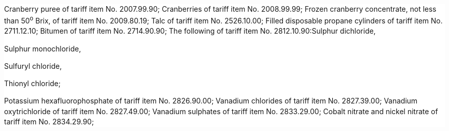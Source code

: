 <td>Cranberry puree of tariff item No. 2007.99.90;</td>
<td></td>
<td></td>
</tr>
<tr>
<td>Cranberries of tariff item No. 2008.99.99;</td>
<td></td>
<td></td>
</tr>
<tr>
<td>Frozen cranberry concentrate, not less than 50<sup>o</sup> Brix, of tariff item No. 2009.80.19;</td>
<td></td>
<td></td>
</tr>
<tr>
<td>Talc of tariff item No. 2526.10.00;</td>
<td></td>
<td></td>
</tr>
<tr>
<td>Filled disposable propane cylinders of tariff item No. 2711.12.10;</td>
<td></td>
<td></td>
</tr>
<tr>
<td>Bitumen of tariff item No. 2714.90.90;</td>
<td></td>
<td></td>
</tr>
<tr>
<td>The following of tariff item No. 2812.10.90:Sulphur dichloride,

Sulphur monochloride,

Sulfuryl chloride,

Thionyl chloride;

</td>
<td></td>
<td></td>
</tr>
<tr>
<td>Potassium hexafluorophosphate of tariff item No. 2826.90.00;</td>
<td></td>
<td></td>
</tr>
<tr>
<td>Vanadium chlorides of tariff item No. 2827.39.00;</td>
<td></td>
<td></td>
</tr>
<tr>
<td>Vanadium oxytrichloride of tariff item No. 2827.49.00;</td>
<td></td>
<td></td>
</tr>
<tr>
<td>Vanadium sulphates of tariff item No. 2833.29.00;</td>
<td></td>
<td></td>
</tr>
<tr>
<td>Cobalt nitrate and nickel nitrate of tariff item No. 2834.29.90;</td>
